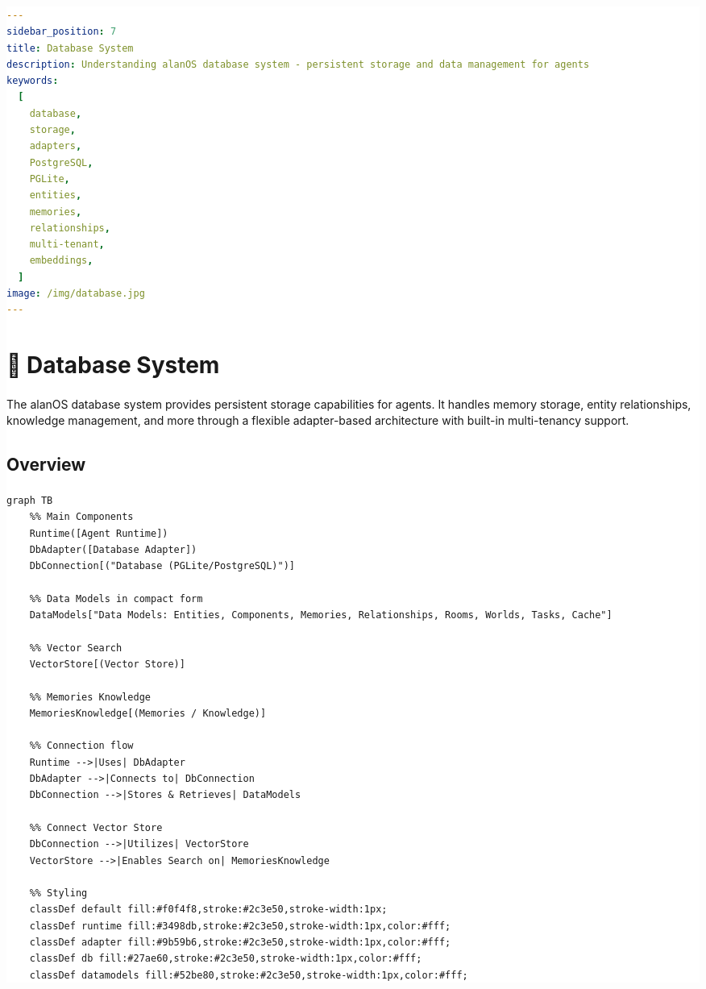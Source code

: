 ```yaml
---
sidebar_position: 7
title: Database System
description: Understanding alanOS database system - persistent storage and data management for agents
keywords:
  [
    database,
    storage,
    adapters,
    PostgreSQL,
    PGLite,
    entities,
    memories,
    relationships,
    multi-tenant,
    embeddings,
  ]
image: /img/database.jpg
---
```


# 💾 Database System

The alanOS database system provides persistent storage capabilities for agents. It handles memory storage, entity relationships, knowledge management, and more through a flexible adapter-based architecture with built-in multi-tenancy support.

## Overview

```mermaid
graph TB
    %% Main Components
    Runtime([Agent Runtime])
    DbAdapter([Database Adapter])
    DbConnection[("Database (PGLite/PostgreSQL)")]

    %% Data Models in compact form
    DataModels["Data Models: Entities, Components, Memories, Relationships, Rooms, Worlds, Tasks, Cache"]

    %% Vector Search
    VectorStore[(Vector Store)]

    %% Memories Knowledge
    MemoriesKnowledge[(Memories / Knowledge)]

    %% Connection flow
    Runtime -->|Uses| DbAdapter
    DbAdapter -->|Connects to| DbConnection
    DbConnection -->|Stores & Retrieves| DataModels

    %% Connect Vector Store
    DbConnection -->|Utilizes| VectorStore
    VectorStore -->|Enables Search on| MemoriesKnowledge

    %% Styling
    classDef default fill:#f0f4f8,stroke:#2c3e50,stroke-width:1px;
    classDef runtime fill:#3498db,stroke:#2c3e50,stroke-width:1px,color:#fff;
    classDef adapter fill:#9b59b6,stroke:#2c3e50,stroke-width:1px,color:#fff;
    classDef db fill:#27ae60,stroke:#2c3e50,stroke-width:1px,color:#fff;
    classDef datamodels fill:#52be80,stroke:#2c3e50,stroke-width:1px,color:#fff;
```